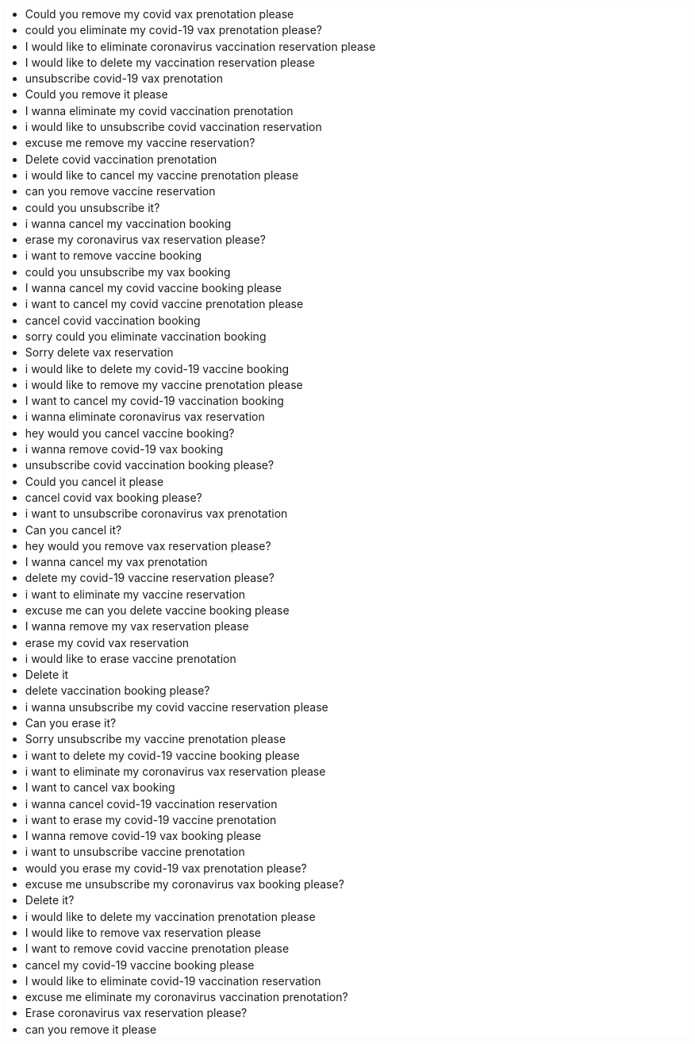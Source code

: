 - Could you remove my covid vax prenotation please
- could you eliminate my covid-19 vax prenotation please?
- I would like to eliminate coronavirus vaccination reservation please
- I would like to delete my vaccination reservation please
- unsubscribe covid-19 vax prenotation
- Could you remove it please
- I wanna eliminate my covid vaccination prenotation
- i would like to unsubscribe covid vaccination reservation
- excuse me remove my vaccine reservation?
- Delete covid vaccination prenotation
- i would like to cancel my vaccine prenotation please
- can you remove vaccine reservation
- could you unsubscribe it?
- i wanna cancel my vaccination booking
- erase my coronavirus vax reservation please?
- i want to remove vaccine booking
- could you unsubscribe my vax booking
- I wanna cancel my covid vaccine booking please
- i want to cancel my covid vaccine prenotation please
- cancel covid vaccination booking
- sorry could you eliminate vaccination booking
- Sorry delete vax reservation
- i would like to delete my covid-19 vaccine booking
- i would like to remove my vaccine prenotation please
- I want to cancel my covid-19 vaccination booking
- i wanna eliminate coronavirus vax reservation
- hey would you cancel vaccine booking?
- i wanna remove covid-19 vax booking
- unsubscribe covid vaccination booking please?
- Could you cancel it please
- cancel covid vax booking please?
- i want to unsubscribe coronavirus vax prenotation
- Can you cancel it?
- hey would you remove vax reservation please?
- I wanna cancel my vax prenotation
- delete my covid-19 vaccine reservation please?
- i want to eliminate my vaccine reservation
- excuse me can you delete vaccine booking please
- I wanna remove my vax reservation please
- erase my covid vax reservation
- i would like to erase vaccine prenotation
- Delete it
- delete vaccination booking please?
- i wanna unsubscribe my covid vaccine reservation please
- Can you erase it?
- Sorry unsubscribe my vaccine prenotation please
- i want to delete my covid-19 vaccine booking please
- i want to eliminate my coronavirus vax reservation please
- I want to cancel vax booking
- i wanna cancel covid-19 vaccination reservation
- i want to erase my covid-19 vaccine prenotation
- I wanna remove covid-19 vax booking please
- i want to unsubscribe vaccine prenotation
- would you erase my covid-19 vax prenotation please?
- excuse me unsubscribe my coronavirus vax booking please?
- Delete it?
- i would like to delete my vaccination prenotation please
- I would like to remove vax reservation please
- I want to remove covid vaccine prenotation please
- cancel my covid-19 vaccine booking please
- I would like to eliminate covid-19 vaccination reservation
- excuse me eliminate my coronavirus vaccination prenotation?
- Erase coronavirus vax reservation please?
- can you remove it please